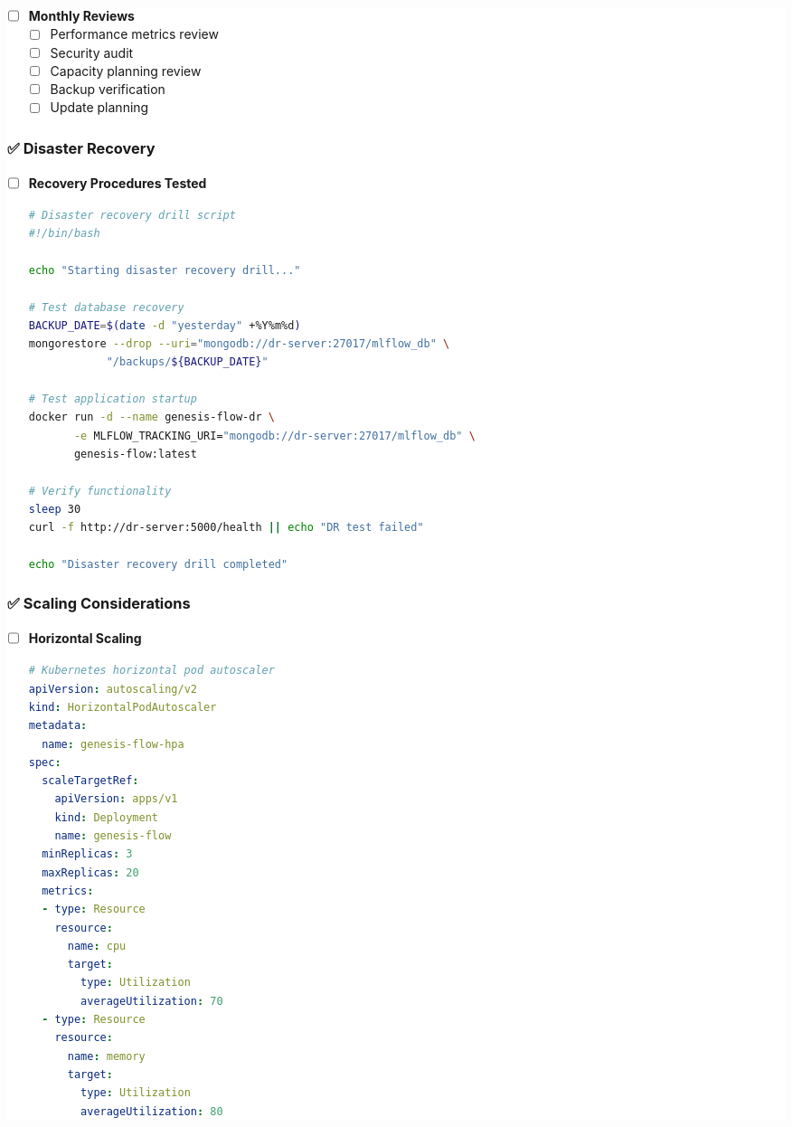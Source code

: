 - [ ] **Monthly Reviews**
  - [ ] Performance metrics review
  - [ ] Security audit
  - [ ] Capacity planning review
  - [ ] Backup verification
  - [ ] Update planning

### ✅ Disaster Recovery

- [ ] **Recovery Procedures Tested**
  ```bash
  # Disaster recovery drill script
  #!/bin/bash
  
  echo "Starting disaster recovery drill..."
  
  # Test database recovery
  BACKUP_DATE=$(date -d "yesterday" +%Y%m%d)
  mongorestore --drop --uri="mongodb://dr-server:27017/mlflow_db" \
              "/backups/${BACKUP_DATE}"
  
  # Test application startup
  docker run -d --name genesis-flow-dr \
         -e MLFLOW_TRACKING_URI="mongodb://dr-server:27017/mlflow_db" \
         genesis-flow:latest
  
  # Verify functionality
  sleep 30
  curl -f http://dr-server:5000/health || echo "DR test failed"
  
  echo "Disaster recovery drill completed"
  ```

### ✅ Scaling Considerations

- [ ] **Horizontal Scaling**
  ```yaml
  # Kubernetes horizontal pod autoscaler
  apiVersion: autoscaling/v2
  kind: HorizontalPodAutoscaler
  metadata:
    name: genesis-flow-hpa
  spec:
    scaleTargetRef:
      apiVersion: apps/v1
      kind: Deployment
      name: genesis-flow
    minReplicas: 3
    maxReplicas: 20
    metrics:
    - type: Resource
      resource:
        name: cpu
        target:
          type: Utilization
          averageUtilization: 70
    - type: Resource
      resource:
        name: memory
        target:
          type: Utilization
          averageUtilization: 80
  ```

